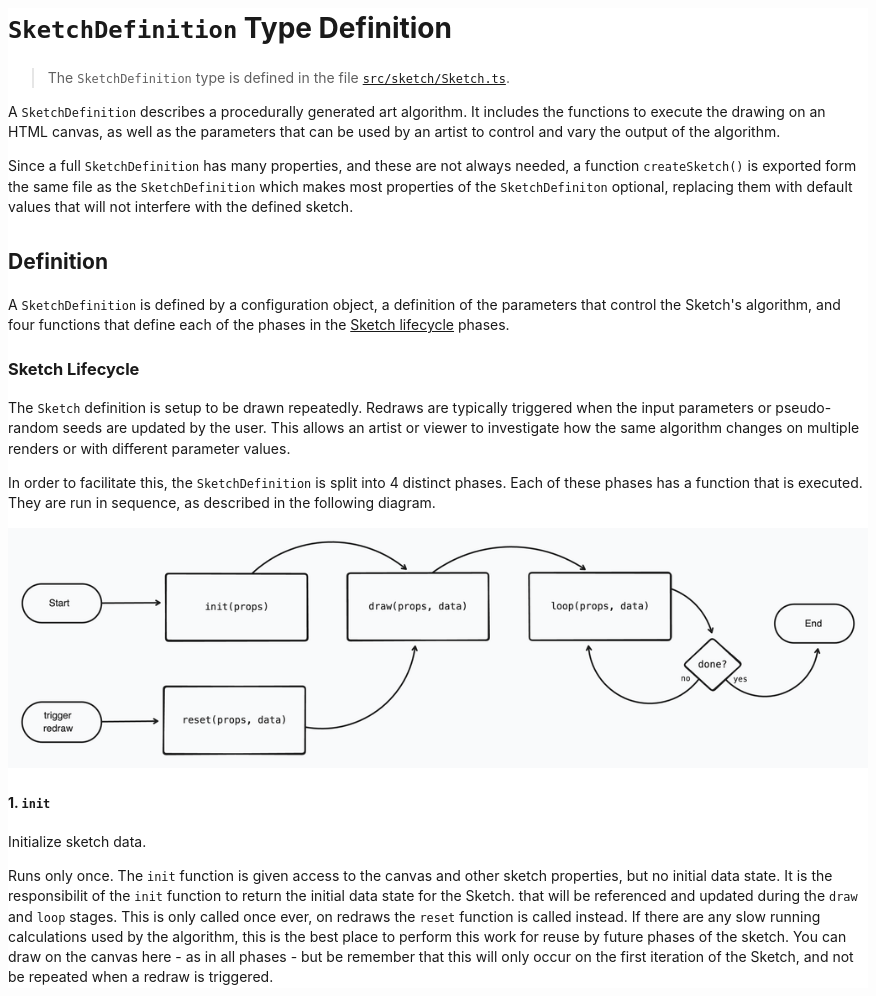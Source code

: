 # `SketchDefinition` Type Definition

> The `SketchDefinition` type is defined in the file [`src/sketch/Sketch.ts`](../src/sketch/Sketch.ts).

A `SketchDefinition` describes a procedurally generated art algorithm. It includes the functions to execute the drawing on an HTML canvas, as well as the parameters that can be used by an artist to control and vary the output of the algorithm.

Since a full `SketchDefinition` has many properties, and these are not always needed, a function `createSketch()` is exported form the same file as the `SketchDefinition` which makes most properties of the `SketchDefiniton` optional, replacing them with default values that will not interfere with the defined sketch.

## Definition

A `SketchDefinition` is defined by a configuration object, a definition of the parameters that control the Sketch's algorithm, and four functions that define each of the phases in the [Sketch lifecycle](#sketch-lifecycle) phases.

### Sketch Lifecycle

The `Sketch` definition is setup to be drawn repeatedly. Redraws are typically triggered when the input parameters or pseudo-random seeds are updated by the user. This allows an artist or viewer to investigate how the same algorithm changes on multiple renders or with different parameter values.

In order to facilitate this, the `SketchDefinition` is split into 4 distinct phases. Each of these phases has a function that is executed. They are run in sequence, as described in the following diagram.

![Sketch lifecycle phases sequence diagram](./diagrams/sketch-lifecylce-phases.png)

#### 1. `init`

Initialize sketch data.

Runs only once. The `init` function is given access to the canvas and other sketch properties, but no initial data state. It is the responsibilit of the `init` function to return the initial data state for the Sketch. that will be referenced and updated during the `draw` and `loop` stages. This is only called once ever, on redraws the `reset` function is called instead. If there are any slow running calculations used by the algorithm, this is the best place to perform this work for reuse by future phases of the sketch. You can draw on the canvas here - as in all phases - but be remember that this will only occur on the first iteration of the Sketch, and not be repeated when a redraw is triggered.
